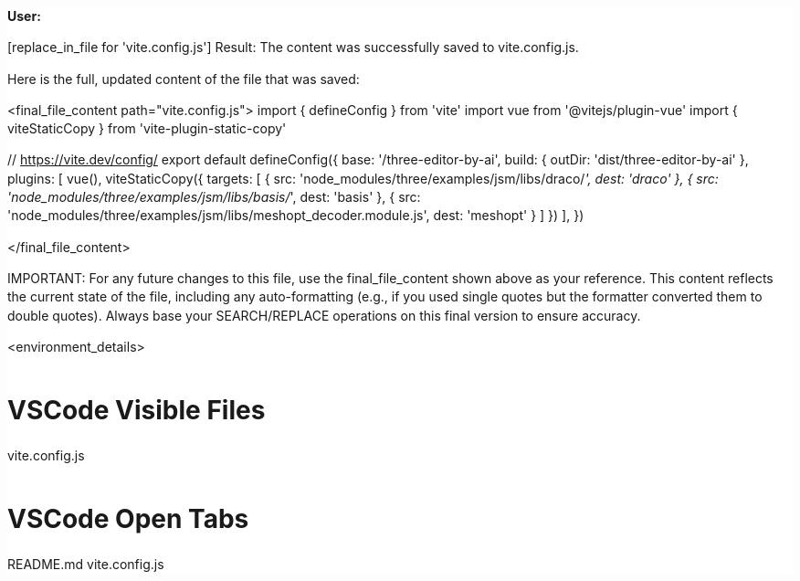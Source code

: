 
**User:**

[replace_in_file for 'vite.config.js'] Result:
The content was successfully saved to vite.config.js.

Here is the full, updated content of the file that was saved:

<final_file_content path="vite.config.js">
import { defineConfig } from 'vite'
import vue from '@vitejs/plugin-vue'
import { viteStaticCopy } from 'vite-plugin-static-copy'

// https://vite.dev/config/
export default defineConfig({
  base: '/three-editor-by-ai',
  build: {
    outDir: 'dist/three-editor-by-ai'
  },
  plugins: [
    vue(),
    viteStaticCopy({
      targets: [
        {
          src: 'node_modules/three/examples/jsm/libs/draco/*',
          dest: 'draco'
        },
        {
          src: 'node_modules/three/examples/jsm/libs/basis/*',
          dest: 'basis'
        },
        {
          src: 'node_modules/three/examples/jsm/libs/meshopt_decoder.module.js',
          dest: 'meshopt'
        }
      ]
    })
  ],
})

</final_file_content>

IMPORTANT: For any future changes to this file, use the final_file_content shown above as your reference. This content reflects the current state of the file, including any auto-formatting (e.g., if you used single quotes but the formatter converted them to double quotes). Always base your SEARCH/REPLACE operations on this final version to ensure accuracy.


<environment_details>
# VSCode Visible Files
vite.config.js

# VSCode Open Tabs
README.md
vite.config.js
